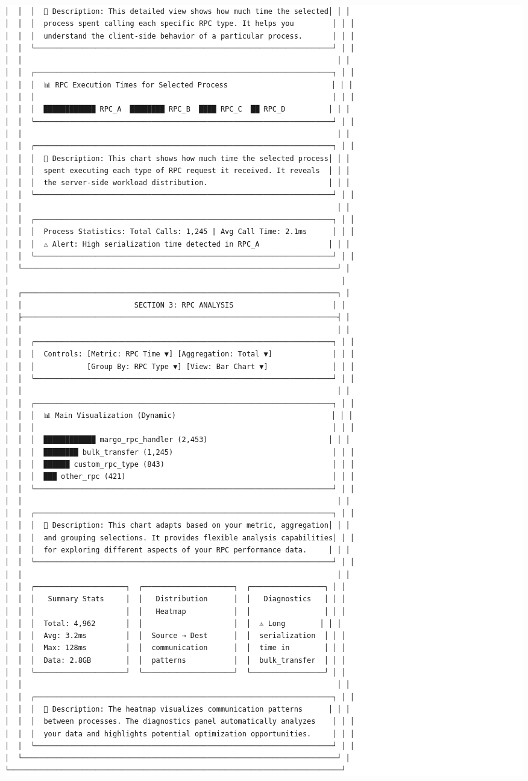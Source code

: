 ```
│  │  │  📝 Description: This detailed view shows how much time the selected│ │ │
│  │  │  process spent calling each specific RPC type. It helps you         │ │ │
│  │  │  understand the client-side behavior of a particular process.       │ │ │
│  │  └─────────────────────────────────────────────────────────────────────┘ │ │
│  │                                                                         │ │
│  │  ┌─────────────────────────────────────────────────────────────────────┐ │ │
│  │  │  📊 RPC Execution Times for Selected Process                        │ │ │
│  │  │                                                                     │ │ │
│  │  │  ████████████ RPC_A  ████████ RPC_B  ████ RPC_C  ██ RPC_D          │ │ │
│  │  └─────────────────────────────────────────────────────────────────────┘ │ │
│  │                                                                         │ │
│  │  ┌─────────────────────────────────────────────────────────────────────┐ │ │
│  │  │  📝 Description: This chart shows how much time the selected process│ │ │
│  │  │  spent executing each type of RPC request it received. It reveals  │ │ │
│  │  │  the server-side workload distribution.                            │ │ │
│  │  └─────────────────────────────────────────────────────────────────────┘ │ │
│  │                                                                         │ │
│  │  ┌─────────────────────────────────────────────────────────────────────┐ │ │
│  │  │  Process Statistics: Total Calls: 1,245 | Avg Call Time: 2.1ms      │ │ │
│  │  │  ⚠️ Alert: High serialization time detected in RPC_A                │ │ │
│  │  └─────────────────────────────────────────────────────────────────────┘ │ │
│  └─────────────────────────────────────────────────────────────────────────┘ │
│                                                                             │
│  ┌─────────────────────────────────────────────────────────────────────────┐ │
│  │                          SECTION 3: RPC ANALYSIS                       │ │
│  ├─────────────────────────────────────────────────────────────────────────┤ │
│  │                                                                         │ │
│  │  ┌─────────────────────────────────────────────────────────────────────┐ │ │
│  │  │  Controls: [Metric: RPC Time ▼] [Aggregation: Total ▼]              │ │ │
│  │  │            [Group By: RPC Type ▼] [View: Bar Chart ▼]               │ │ │
│  │  └─────────────────────────────────────────────────────────────────────┘ │ │
│  │                                                                         │ │
│  │  ┌─────────────────────────────────────────────────────────────────────┐ │ │
│  │  │  📊 Main Visualization (Dynamic)                                    │ │ │
│  │  │                                                                     │ │ │
│  │  │  ████████████ margo_rpc_handler (2,453)                            │ │ │
│  │  │  ████████ bulk_transfer (1,245)                                     │ │ │
│  │  │  ██████ custom_rpc_type (843)                                       │ │ │
│  │  │  ███ other_rpc (421)                                                │ │ │
│  │  └─────────────────────────────────────────────────────────────────────┘ │ │
│  │                                                                         │ │
│  │  ┌─────────────────────────────────────────────────────────────────────┐ │ │
│  │  │  📝 Description: This chart adapts based on your metric, aggregation│ │ │
│  │  │  and grouping selections. It provides flexible analysis capabilities│ │ │
│  │  │  for exploring different aspects of your RPC performance data.     │ │ │
│  │  └─────────────────────────────────────────────────────────────────────┘ │ │
│  │                                                                         │ │
│  │  ┌─────────────────────┐  ┌─────────────────────┐  ┌─────────────────┐ │ │
│  │  │   Summary Stats     │  │   Distribution      │  │   Diagnostics   │ │ │
│  │  │                     │  │   Heatmap           │  │                 │ │ │
│  │  │  Total: 4,962       │  │                     │  │  ⚠️ Long        │ │ │
│  │  │  Avg: 3.2ms         │  │  Source → Dest      │  │  serialization  │ │ │
│  │  │  Max: 128ms         │  │  communication      │  │  time in        │ │ │
│  │  │  Data: 2.8GB        │  │  patterns           │  │  bulk_transfer  │ │ │
│  │  └─────────────────────┘  └─────────────────────┘  └─────────────────┘ │ │
│  │                                                                         │ │
│  │  ┌─────────────────────────────────────────────────────────────────────┐ │ │
│  │  │  📝 Description: The heatmap visualizes communication patterns      │ │ │
│  │  │  between processes. The diagnostics panel automatically analyzes    │ │ │
│  │  │  your data and highlights potential optimization opportunities.     │ │ │
│  │  └─────────────────────────────────────────────────────────────────────┘ │ │
│  └─────────────────────────────────────────────────────────────────────────┘ │
└─────────────────────────────────────────────────────────────────────────────┘
```